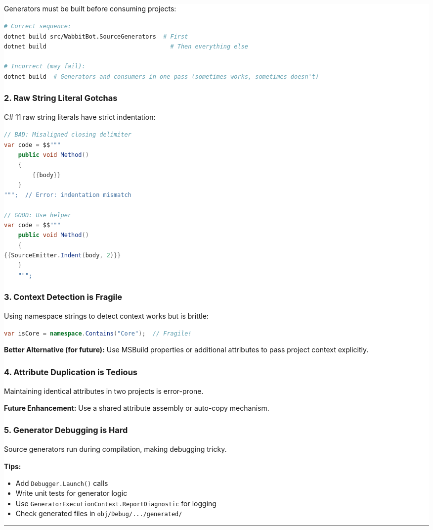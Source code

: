 Generators must be built before consuming projects:
```bash
# Correct sequence:
dotnet build src/WabbitBot.SourceGenerators  # First
dotnet build                                   # Then everything else

# Incorrect (may fail):
dotnet build  # Generators and consumers in one pass (sometimes works, sometimes doesn't)
```

### 2. Raw String Literal Gotchas

C# 11 raw string literals have strict indentation:
```csharp
// BAD: Misaligned closing delimiter
var code = $$"""
    public void Method()
    {
        {{body}}
    }
""";  // Error: indentation mismatch

// GOOD: Use helper
var code = $$"""
    public void Method()
    {
{{SourceEmitter.Indent(body, 2)}}
    }
    """;
```

### 3. Context Detection is Fragile

Using namespace strings to detect context works but is brittle:
```csharp
var isCore = namespace.Contains("Core");  // Fragile!
```

**Better Alternative (for future):** Use MSBuild properties or additional attributes to pass project context explicitly.

### 4. Attribute Duplication is Tedious

Maintaining identical attributes in two projects is error-prone.

**Future Enhancement:** Use a shared attribute assembly or auto-copy mechanism.

### 5. Generator Debugging is Hard

Source generators run during compilation, making debugging tricky.

**Tips:**
- Add `Debugger.Launch()` calls
- Write unit tests for generator logic
- Use `GeneratorExecutionContext.ReportDiagnostic` for logging
- Check generated files in `obj/Debug/.../generated/`

---